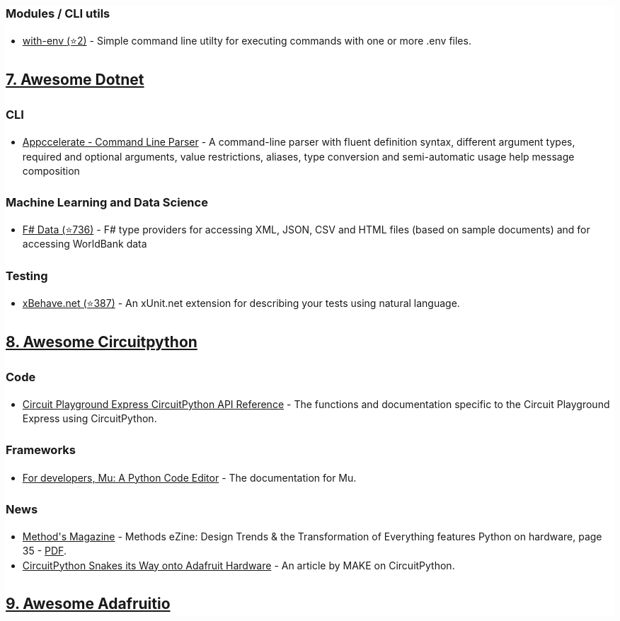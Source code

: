### Modules / CLI utils

*   [with-env (⭐2)](https://github.com/bcheidemann/with-env) - Simple command line utilty for executing commands with one or more .env files.

## [7. Awesome Dotnet](/content/quozd/awesome-dotnet/week/README.md)

### CLI

*   [Appccelerate - Command Line Parser](https://appccelerate.github.io/commandlineparser.html) - A command-line parser with fluent definition syntax, different argument types, required and optional arguments, value restrictions, aliases, type conversion and semi-automatic usage help message composition

### Machine Learning and Data Science

*   [F# Data (⭐736)](https://github.com/fsprojects/FSharp.Data) - F# type providers for accessing XML, JSON, CSV and HTML files (based on sample documents) and for accessing WorldBank data

### Testing

*   [xBehave.net (⭐387)](https://github.com/xbehave/xbehave.net) - An xUnit.net extension for describing your tests using natural language.

## [8. Awesome Circuitpython](/content/adafruit/awesome-circuitpython/week/README.md)

### Code

*   [Circuit Playground Express CircuitPython API Reference](https://circuitpython.readthedocs.io/projects/circuitplayground/en/latest/) - The functions and documentation specific to the Circuit Playground Express using CircuitPython.

### Frameworks

*   [For developers, Mu: A Python Code Editor](https://mu.readthedocs.io/en/latest/) - The documentation for Mu.

### News

*   [Method's Magazine](https://www.mouser.com/news/methods/2019-1/mobile/index.html#p=35) - Methods eZine: Design Trends & the Transformation of Everything features Python on hardware, page 35 - [PDF](https://www.mouser.com/pdfdocs/Mouser-Methods-v3i1.pdf).
*   [CircuitPython Snakes its Way onto Adafruit Hardware](https://makezine.com/2017/08/11/circuitpython-snakes-way-adafruit-hardware/) - An article by MAKE on CircuitPython.

## [9. Awesome Adafruitio](/content/adafruit/awesome-adafruitio/week/README.md)
